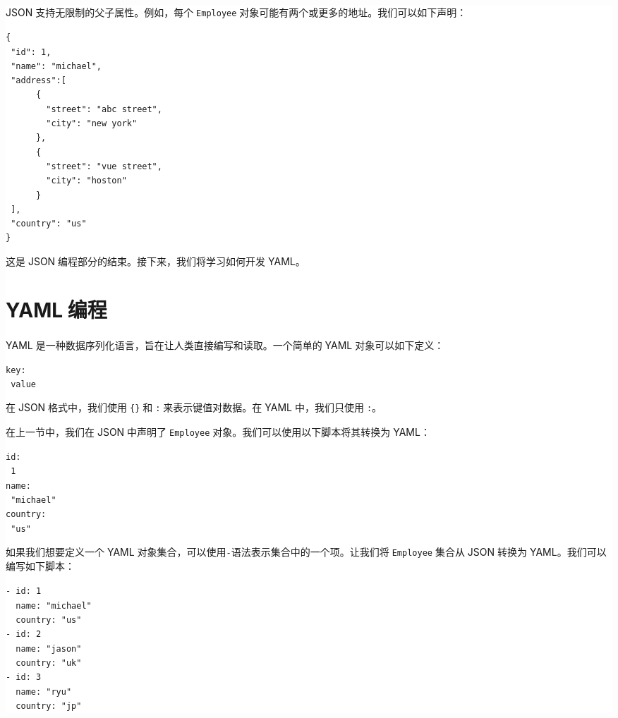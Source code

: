 JSON 支持无限制的父子属性。例如，每个 `Employee` 对象可能有两个或更多的地址。我们可以如下声明：

```
{
 "id": 1,
 "name": "michael",
 "address":[
      {
        "street": "abc street",
        "city": "new york"
      },
      {
        "street": "vue street",
        "city": "hoston"
      }
 ],
 "country": "us"
}
```

这是 JSON 编程部分的结束。接下来，我们将学习如何开发 YAML。

# YAML 编程

YAML 是一种数据序列化语言，旨在让人类直接编写和读取。一个简单的 YAML 对象可以如下定义：

```
key:
 value
```

在 JSON 格式中，我们使用 `{}` 和 `:` 来表示键值对数据。在 YAML 中，我们只使用 `:`。

在上一节中，我们在 JSON 中声明了 `Employee` 对象。我们可以使用以下脚本将其转换为 YAML：

```
id:
 1
name:
 "michael"
country:
 "us"
```

如果我们想要定义一个 YAML 对象集合，可以使用`-`语法表示集合中的一个项。让我们将 `Employee` 集合从 JSON 转换为 YAML。我们可以编写如下脚本：

```
- id: 1
  name: "michael"
  country: "us"
- id: 2
  name: "jason"
  country: "uk"
- id: 3
  name: "ryu"
  country: "jp"
```
